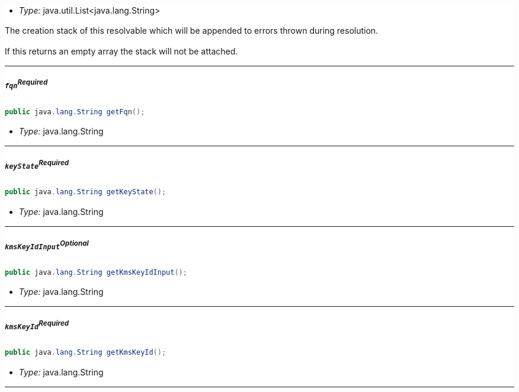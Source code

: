 - *Type:* java.util.List<java.lang.String>

The creation stack of this resolvable which will be appended to errors thrown during resolution.

If this returns an empty array the stack will not be attached.

---

##### `fqn`<sup>Required</sup> <a name="fqn" id="rhizo-co-terraform-provider-oci.streamingStreamPool.StreamingStreamPoolCustomEncryptionKeyOutputReference.property.fqn"></a>

```java
public java.lang.String getFqn();
```

- *Type:* java.lang.String

---

##### `keyState`<sup>Required</sup> <a name="keyState" id="rhizo-co-terraform-provider-oci.streamingStreamPool.StreamingStreamPoolCustomEncryptionKeyOutputReference.property.keyState"></a>

```java
public java.lang.String getKeyState();
```

- *Type:* java.lang.String

---

##### `kmsKeyIdInput`<sup>Optional</sup> <a name="kmsKeyIdInput" id="rhizo-co-terraform-provider-oci.streamingStreamPool.StreamingStreamPoolCustomEncryptionKeyOutputReference.property.kmsKeyIdInput"></a>

```java
public java.lang.String getKmsKeyIdInput();
```

- *Type:* java.lang.String

---

##### `kmsKeyId`<sup>Required</sup> <a name="kmsKeyId" id="rhizo-co-terraform-provider-oci.streamingStreamPool.StreamingStreamPoolCustomEncryptionKeyOutputReference.property.kmsKeyId"></a>

```java
public java.lang.String getKmsKeyId();
```

- *Type:* java.lang.String

---
